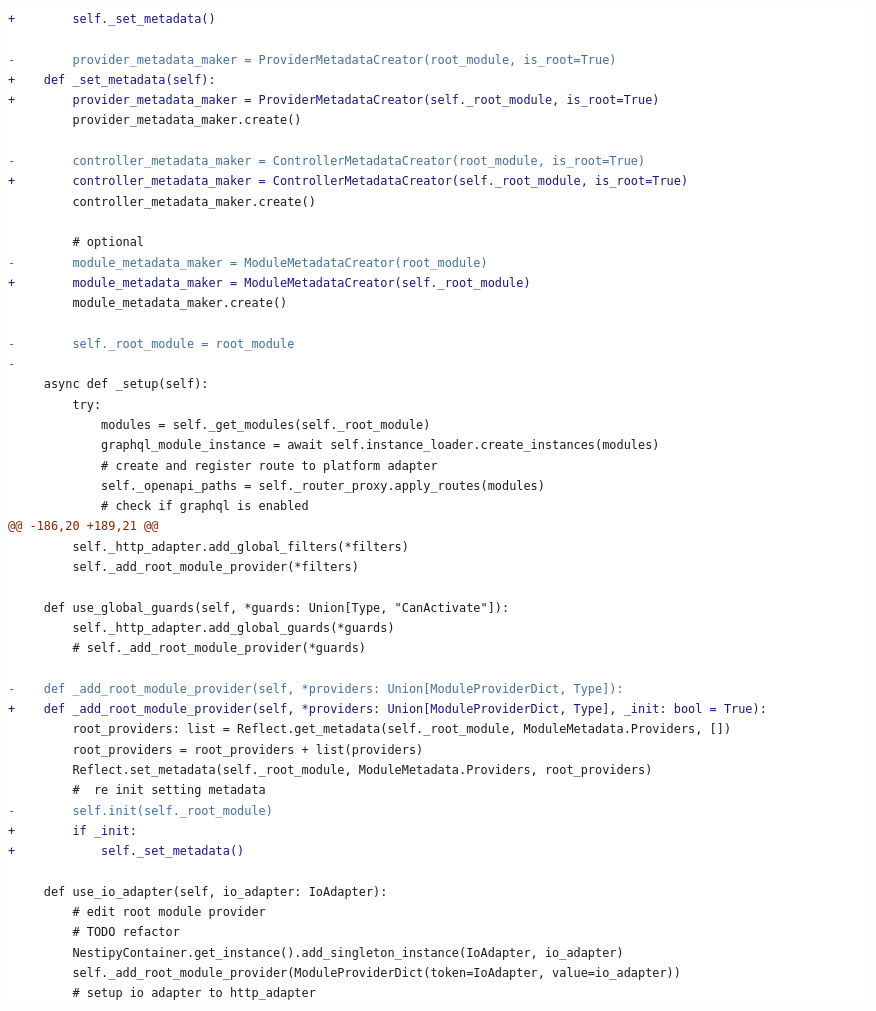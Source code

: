 ```diff
+        self._set_metadata()
 
-        provider_metadata_maker = ProviderMetadataCreator(root_module, is_root=True)
+    def _set_metadata(self):
+        provider_metadata_maker = ProviderMetadataCreator(self._root_module, is_root=True)
         provider_metadata_maker.create()
 
-        controller_metadata_maker = ControllerMetadataCreator(root_module, is_root=True)
+        controller_metadata_maker = ControllerMetadataCreator(self._root_module, is_root=True)
         controller_metadata_maker.create()
 
         # optional
-        module_metadata_maker = ModuleMetadataCreator(root_module)
+        module_metadata_maker = ModuleMetadataCreator(self._root_module)
         module_metadata_maker.create()
 
-        self._root_module = root_module
-
     async def _setup(self):
         try:
             modules = self._get_modules(self._root_module)
             graphql_module_instance = await self.instance_loader.create_instances(modules)
             # create and register route to platform adapter
             self._openapi_paths = self._router_proxy.apply_routes(modules)
             # check if graphql is enabled
@@ -186,20 +189,21 @@
         self._http_adapter.add_global_filters(*filters)
         self._add_root_module_provider(*filters)
 
     def use_global_guards(self, *guards: Union[Type, "CanActivate"]):
         self._http_adapter.add_global_guards(*guards)
         # self._add_root_module_provider(*guards)
 
-    def _add_root_module_provider(self, *providers: Union[ModuleProviderDict, Type]):
+    def _add_root_module_provider(self, *providers: Union[ModuleProviderDict, Type], _init: bool = True):
         root_providers: list = Reflect.get_metadata(self._root_module, ModuleMetadata.Providers, [])
         root_providers = root_providers + list(providers)
         Reflect.set_metadata(self._root_module, ModuleMetadata.Providers, root_providers)
         #  re init setting metadata
-        self.init(self._root_module)
+        if _init:
+            self._set_metadata()
 
     def use_io_adapter(self, io_adapter: IoAdapter):
         # edit root module provider
         # TODO refactor
         NestipyContainer.get_instance().add_singleton_instance(IoAdapter, io_adapter)
         self._add_root_module_provider(ModuleProviderDict(token=IoAdapter, value=io_adapter))
         # setup io adapter to http_adapter
```
